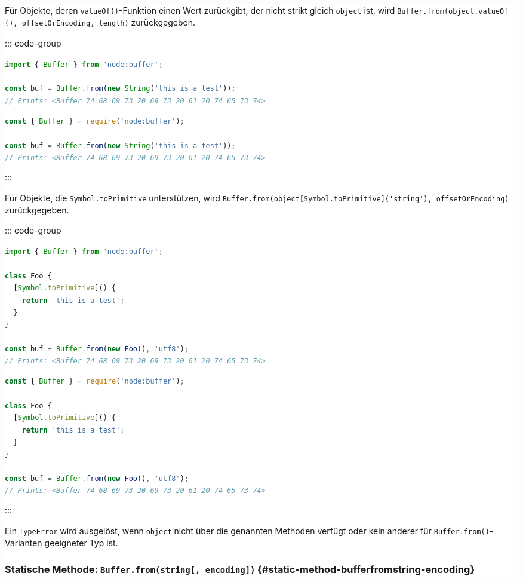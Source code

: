 Für Objekte, deren `valueOf()`-Funktion einen Wert zurückgibt, der nicht strikt gleich `object` ist, wird `Buffer.from(object.valueOf(), offsetOrEncoding, length)` zurückgegeben.

::: code-group
```js [ESM]
import { Buffer } from 'node:buffer';

const buf = Buffer.from(new String('this is a test'));
// Prints: <Buffer 74 68 69 73 20 69 73 20 61 20 74 65 73 74>
```

```js [CJS]
const { Buffer } = require('node:buffer');

const buf = Buffer.from(new String('this is a test'));
// Prints: <Buffer 74 68 69 73 20 69 73 20 61 20 74 65 73 74>
```
:::

Für Objekte, die `Symbol.toPrimitive` unterstützen, wird `Buffer.from(object[Symbol.toPrimitive]('string'), offsetOrEncoding)` zurückgegeben.

::: code-group
```js [ESM]
import { Buffer } from 'node:buffer';

class Foo {
  [Symbol.toPrimitive]() {
    return 'this is a test';
  }
}

const buf = Buffer.from(new Foo(), 'utf8');
// Prints: <Buffer 74 68 69 73 20 69 73 20 61 20 74 65 73 74>
```

```js [CJS]
const { Buffer } = require('node:buffer');

class Foo {
  [Symbol.toPrimitive]() {
    return 'this is a test';
  }
}

const buf = Buffer.from(new Foo(), 'utf8');
// Prints: <Buffer 74 68 69 73 20 69 73 20 61 20 74 65 73 74>
```
:::

Ein `TypeError` wird ausgelöst, wenn `object` nicht über die genannten Methoden verfügt oder kein anderer für `Buffer.from()`-Varianten geeigneter Typ ist.


### Statische Methode: `Buffer.from(string[, encoding])` {#static-method-bufferfromstring-encoding}
